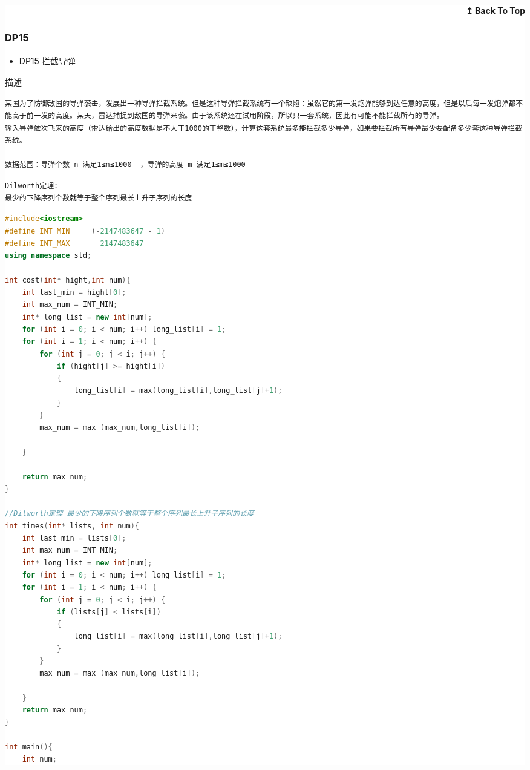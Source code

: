 <div align="right">
    <b><a href="#目录">↥ Back To Top</a></b>
</div>


### DP15
* DP15 拦截导弹

描述
```
某国为了防御敌国的导弹袭击，发展出一种导弹拦截系统。但是这种导弹拦截系统有一个缺陷：虽然它的第一发炮弹能够到达任意的高度，但是以后每一发炮弹都不能高于前一发的高度。某天，雷达捕捉到敌国的导弹来袭。由于该系统还在试用阶段，所以只一套系统，因此有可能不能拦截所有的导弹。
输入导弹依次飞来的高度（雷达给出的高度数据是不大于1000的正整数），计算这套系统最多能拦截多少导弹，如果要拦截所有导弹最少要配备多少套这种导弹拦截系统。

数据范围：导弹个数 n 满足1≤n≤1000  ，导弹的高度 m 满足1≤m≤1000 
```

    Dilworth定理:
    最少的下降序列个数就等于整个序列最长上升子序列的长度
```cpp
#include<iostream>
#define INT_MIN     (-2147483647 - 1)
#define INT_MAX       2147483647
using namespace std;
 
int cost(int* hight,int num){
    int last_min = hight[0];
    int max_num = INT_MIN;
    int* long_list = new int[num];
    for (int i = 0; i < num; i++) long_list[i] = 1;
    for (int i = 1; i < num; i++) {
        for (int j = 0; j < i; j++) {
            if (hight[j] >= hight[i])
            {
                long_list[i] = max(long_list[i],long_list[j]+1);
            }
        }
        max_num = max (max_num,long_list[i]);
         
    }
     
    return max_num;
}
 
//Dilworth定理 最少的下降序列个数就等于整个序列最长上升子序列的长度
int times(int* lists, int num){
    int last_min = lists[0];
    int max_num = INT_MIN;
    int* long_list = new int[num];
    for (int i = 0; i < num; i++) long_list[i] = 1;
    for (int i = 1; i < num; i++) {
        for (int j = 0; j < i; j++) {
            if (lists[j] < lists[i])
            {
                long_list[i] = max(long_list[i],long_list[j]+1);
            }
        }
        max_num = max (max_num,long_list[i]);
         
    }
    return max_num;
}
 
int main(){
    int num;
```